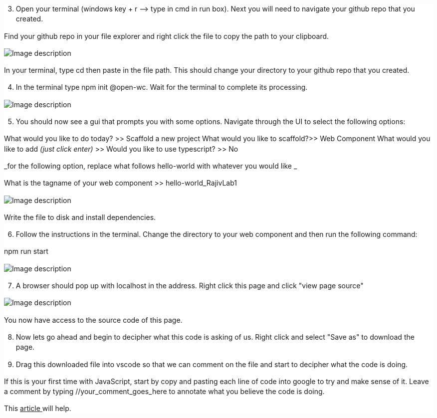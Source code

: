 3) Open your terminal (windows key  + r --> type in cmd in run box). Next you will need to navigate your github repo that you created. 

Find your github repo in your file explorer and right click the file to copy the path to your clipboard. 

![Image description](https://dev-to-uploads.s3.amazonaws.com/uploads/articles/wphs8dkl3icm74w31mcl.png
)
 
In your terminal, type cd then paste in the file path. 
This should change your directory to your github repo that you created. 

4) In the terminal type npm init @open-wc. Wait for the terminal to complete its processing. 

![Image description](https://dev-to-uploads.s3.amazonaws.com/uploads/articles/mcf0ai8ykt9xqxhdoqtn.png)
 
5) You should now see a gui that prompts you with some options. 
Navigate through the UI to select the following options:

What would you like to do today? >> Scaffold a new project
What would you like to scaffold?>> Web Component
What would you like to add _(just click enter)_ >> 
Would you like to use typescript? >> No

_for the following option, replace what follows hello-world with whatever you would like _

What is the tagname of your web component >> hello-world_RajivLab1

![Image description](https://dev-to-uploads.s3.amazonaws.com/uploads/articles/7nm9jm448nhcgl6ojvj2.png)

Write the file to disk and install dependencies. 

6) Follow the instructions in the terminal. 
Change the directory to your web component and then run the following command:

npm run start 

![Image description](https://dev-to-uploads.s3.amazonaws.com/uploads/articles/9lecqublj3pv5k8y0b2m.png)

7) A browser should pop up with localhost in the address. Right click this page and click "view page source"

![Image description](https://dev-to-uploads.s3.amazonaws.com/uploads/articles/u1r3y5j4itpiqyf63zca.png)

You now have access to the source code of this page. 

8) Now lets go ahead and begin to decipher what this code is asking of us. Right click and select "Save as" to download the page. 

9) Drag this downloaded file into vscode so that we can comment on the file and start to decipher what the code is doing.

If this is your first time with JavaScript, start by copy and pasting each line of code into google to try and make sense of it. Leave a comment by typing //your_comment_goes_here to annotate what you believe the code is doing. 

This [article ](https://lit.dev/playground/#sample=examples/full-component)will help.    
